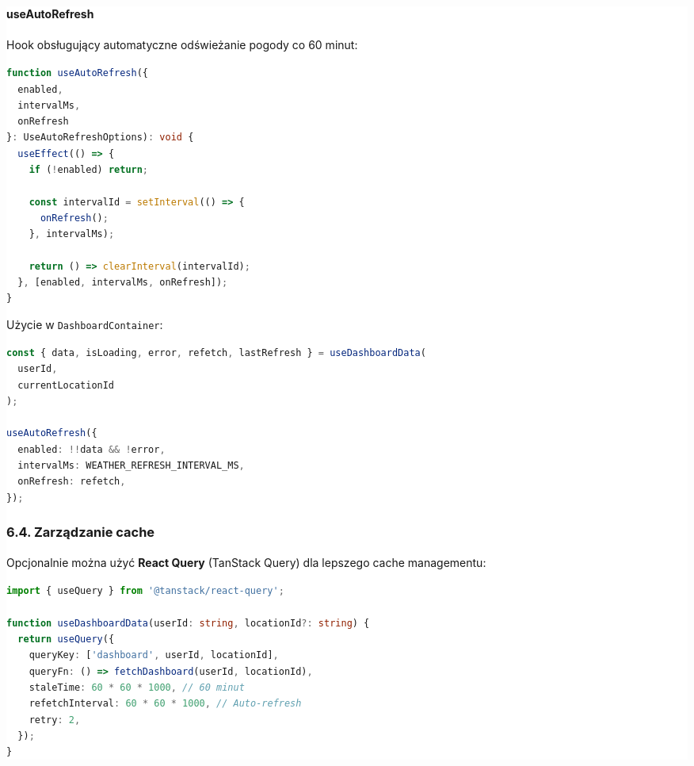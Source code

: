 #### useAutoRefresh

Hook obsługujący automatyczne odświeżanie pogody co 60 minut:

```typescript
function useAutoRefresh({ 
  enabled, 
  intervalMs, 
  onRefresh 
}: UseAutoRefreshOptions): void {
  useEffect(() => {
    if (!enabled) return;

    const intervalId = setInterval(() => {
      onRefresh();
    }, intervalMs);

    return () => clearInterval(intervalId);
  }, [enabled, intervalMs, onRefresh]);
}
```

Użycie w `DashboardContainer`:

```typescript
const { data, isLoading, error, refetch, lastRefresh } = useDashboardData(
  userId, 
  currentLocationId
);

useAutoRefresh({
  enabled: !!data && !error,
  intervalMs: WEATHER_REFRESH_INTERVAL_MS,
  onRefresh: refetch,
});
```

### 6.4. Zarządzanie cache

Opcjonalnie można użyć **React Query** (TanStack Query) dla lepszego cache managementu:

```typescript
import { useQuery } from '@tanstack/react-query';

function useDashboardData(userId: string, locationId?: string) {
  return useQuery({
    queryKey: ['dashboard', userId, locationId],
    queryFn: () => fetchDashboard(userId, locationId),
    staleTime: 60 * 60 * 1000, // 60 minut
    refetchInterval: 60 * 60 * 1000, // Auto-refresh
    retry: 2,
  });
}
```
